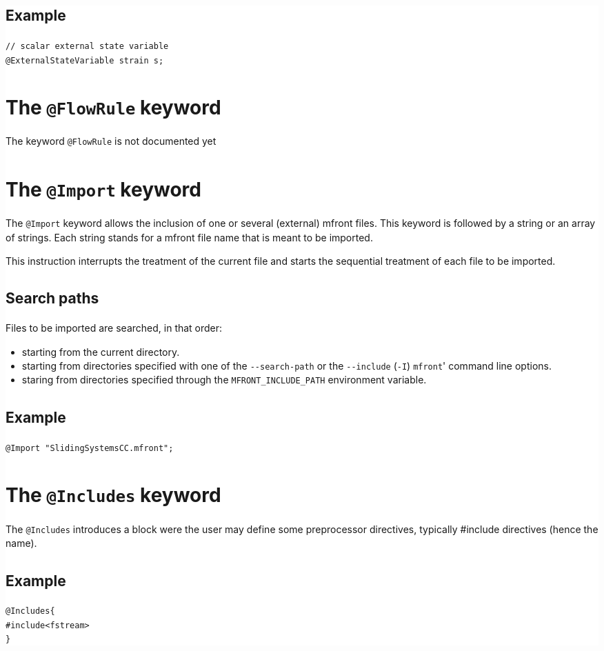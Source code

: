 ## Example

~~~~{.cpp}
// scalar external state variable
@ExternalStateVariable strain s;
~~~~~~~~~~~~~~~~~~~~~~~~~~~~~~

# The `@FlowRule` keyword

The keyword `@FlowRule` is not documented yet

# The `@Import` keyword

The `@Import` keyword allows the inclusion of one or several
(external) mfront files. This keyword is followed by a string or an
array of strings. Each string stands for a mfront file name that is
meant to be imported.

This instruction interrupts the treatment of the current file and
starts the sequential treatment of each file to be imported.

## Search paths

Files to be imported are searched, in that order:

- starting from the current directory.
- starting from directories specified with one of the `--search-path`
  or the `--include` (`-I`) `mfront`' command line options.
- staring from directories specified through the `MFRONT_INCLUDE_PATH`
  environment variable.

## Example

~~~~{.cpp}
@Import "SlidingSystemsCC.mfront";
~~~~~~~~~~~~~~~~~~~~~~~~~~~~~~

# The `@Includes` keyword

The `@Includes` introduces a block were the user may define some
preprocessor directives, typically #include directives (hence the
name).

## Example

~~~~{.cpp}
@Includes{
#include<fstream>
}
~~~~~~~~~~~~~~~~~~~~~~~~~~~~~~
